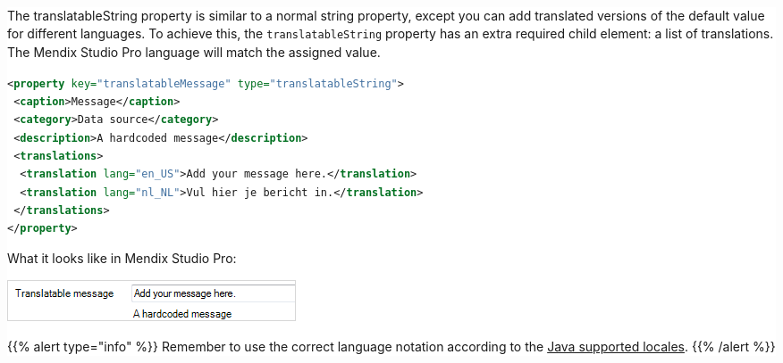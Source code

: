 The translatableString property is similar to a normal string property, except you can add translated versions of the default value for different languages. To achieve this, the `translatableString` property has an extra required child element: a list of translations. The Mendix Studio Pro language will match the assigned <translation> value.

```xml
<property key="translatableMessage" type="translatableString">
 <caption>Message</caption>
 <category>Data source</category>
 <description>A hardcoded message</description>
 <translations>
  <translation lang="en_US">Add your message here.</translation>
  <translation lang="nl_NL">Vul hier je bericht in.</translation>
 </translations>
</property>
```

What it looks like in Mendix Studio Pro:

![](attachments/xml-reference/16844045.png)

{{% alert type="info" %}}
Remember to use the correct language notation according to the [Java supported locales](http://java.sun.com/javase/6/docs/technotes/guides/intl/locale.doc.html).
{{% /alert %}}
